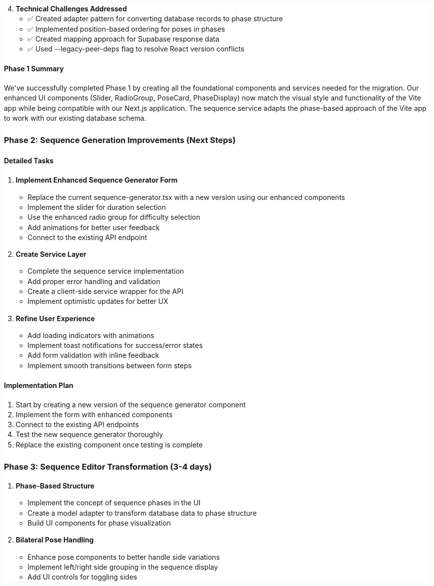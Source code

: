 4. **Technical Challenges Addressed**
   - ✅ Created adapter pattern for converting database records to phase structure
   - ✅ Implemented position-based ordering for poses in phases
   - ✅ Created mapping approach for Supabase response data
   - ✅ Used --legacy-peer-deps flag to resolve React version conflicts

#### Phase 1 Summary
We've successfully completed Phase 1 by creating all the foundational components and services needed for the migration. Our enhanced UI components (Slider, RadioGroup, PoseCard, PhaseDisplay) now match the visual style and functionality of the Vite app while being compatible with our Next.js application. The sequence service adapts the phase-based approach of the Vite app to work with our existing database schema.

### Phase 2: Sequence Generation Improvements (Next Steps)

#### Detailed Tasks

1. **Implement Enhanced Sequence Generator Form**
   - Replace the current sequence-generator.tsx with a new version using our enhanced components
   - Implement the slider for duration selection
   - Use the enhanced radio group for difficulty selection
   - Add animations for better user feedback
   - Connect to the existing API endpoint

2. **Create Service Layer**
   - Complete the sequence service implementation
   - Add proper error handling and validation
   - Create a client-side service wrapper for the API
   - Implement optimistic updates for better UX

3. **Refine User Experience**
   - Add loading indicators with animations
   - Implement toast notifications for success/error states
   - Add form validation with inline feedback
   - Implement smooth transitions between form steps

#### Implementation Plan
1. Start by creating a new version of the sequence generator component
2. Implement the form with enhanced components
3. Connect to the existing API endpoints
4. Test the new sequence generator thoroughly
5. Replace the existing component once testing is complete

### Phase 3: Sequence Editor Transformation (3-4 days)
1. **Phase-Based Structure**
   - Implement the concept of sequence phases in the UI
   - Create a model adapter to transform database data to phase structure
   - Build UI components for phase visualization

2. **Bilateral Pose Handling**
   - Enhance pose components to better handle side variations
   - Implement left/right side grouping in the sequence display
   - Add UI controls for toggling sides
